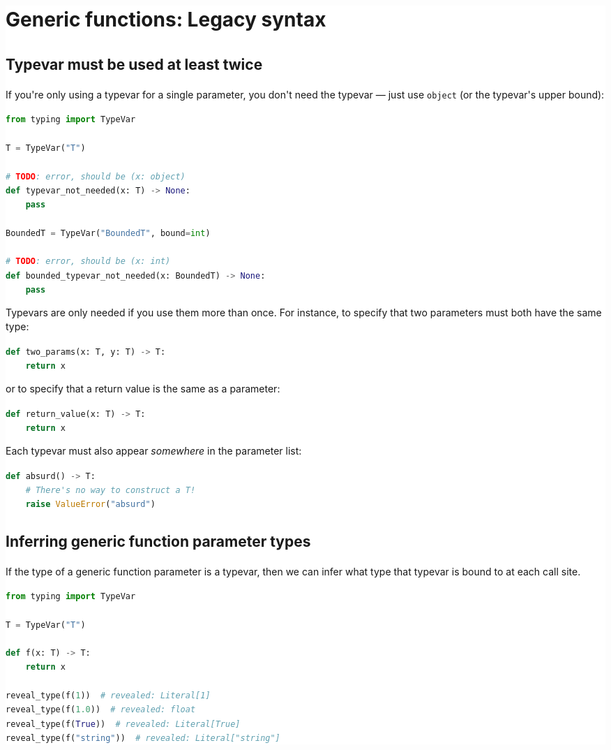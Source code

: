 # Generic functions: Legacy syntax

## Typevar must be used at least twice

If you're only using a typevar for a single parameter, you don't need the typevar — just use
`object` (or the typevar's upper bound):

```py
from typing import TypeVar

T = TypeVar("T")

# TODO: error, should be (x: object)
def typevar_not_needed(x: T) -> None:
    pass

BoundedT = TypeVar("BoundedT", bound=int)

# TODO: error, should be (x: int)
def bounded_typevar_not_needed(x: BoundedT) -> None:
    pass
```

Typevars are only needed if you use them more than once. For instance, to specify that two
parameters must both have the same type:

```py
def two_params(x: T, y: T) -> T:
    return x
```

or to specify that a return value is the same as a parameter:

```py
def return_value(x: T) -> T:
    return x
```

Each typevar must also appear _somewhere_ in the parameter list:

```py
def absurd() -> T:
    # There's no way to construct a T!
    raise ValueError("absurd")
```

## Inferring generic function parameter types

If the type of a generic function parameter is a typevar, then we can infer what type that typevar
is bound to at each call site.

```py
from typing import TypeVar

T = TypeVar("T")

def f(x: T) -> T:
    return x

reveal_type(f(1))  # revealed: Literal[1]
reveal_type(f(1.0))  # revealed: float
reveal_type(f(True))  # revealed: Literal[True]
reveal_type(f("string"))  # revealed: Literal["string"]
```
